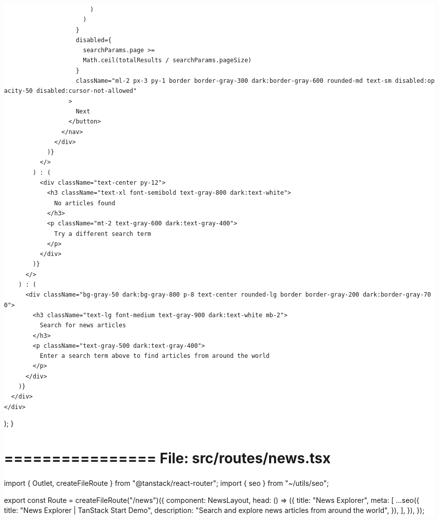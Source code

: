                             )
                          )
                        }
                        disabled={
                          searchParams.page >=
                          Math.ceil(totalResults / searchParams.pageSize)
                        }
                        className="ml-2 px-3 py-1 border border-gray-300 dark:border-gray-600 rounded-md text-sm disabled:opacity-50 disabled:cursor-not-allowed"
                      >
                        Next
                      </button>
                    </nav>
                  </div>
                )}
              </>
            ) : (
              <div className="text-center py-12">
                <h3 className="text-xl font-semibold text-gray-800 dark:text-white">
                  No articles found
                </h3>
                <p className="mt-2 text-gray-600 dark:text-gray-400">
                  Try a different search term
                </p>
              </div>
            )}
          </>
        ) : (
          <div className="bg-gray-50 dark:bg-gray-800 p-8 text-center rounded-lg border border-gray-200 dark:border-gray-700">
            <h3 className="text-lg font-medium text-gray-900 dark:text-white mb-2">
              Search for news articles
            </h3>
            <p className="text-gray-500 dark:text-gray-400">
              Enter a search term above to find articles from around the world
            </p>
          </div>
        )}
      </div>
    </div>
  );
}

================
File: src/routes/news.tsx
================
import { Outlet, createFileRoute } from "@tanstack/react-router";
import { seo } from "~/utils/seo";

export const Route = createFileRoute("/news")({
  component: NewsLayout,
  head: () => ({
    title: "News Explorer",
    meta: [
      ...seo({
        title: "News Explorer | TanStack Start Demo",
        description: "Search and explore news articles from around the world",
      }),
    ],
  }),
});
